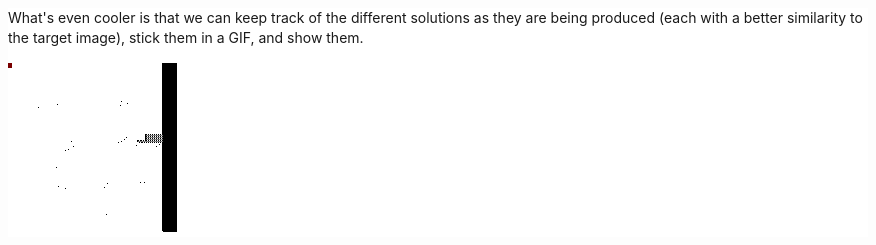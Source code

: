 What's even cooler is that we can keep track of the different solutions as they are being produced (each with a better similarity to the target image), stick them in a GIF, and show them.

![Wave function collapse diffusion :)](/images/2024/wfc-animation.gif)

